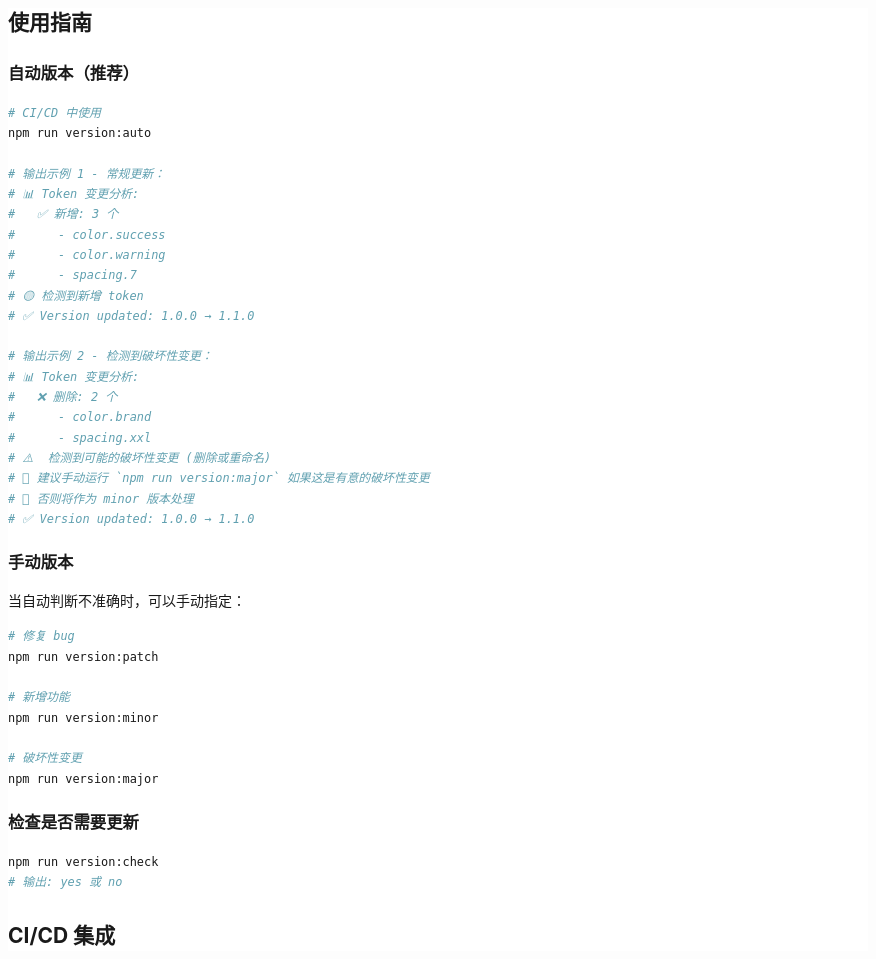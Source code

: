 ## 使用指南

### 自动版本（推荐）

```bash
# CI/CD 中使用
npm run version:auto

# 输出示例 1 - 常规更新：
# 📊 Token 变更分析:
#   ✅ 新增: 3 个
#      - color.success
#      - color.warning
#      - spacing.7
# 🟡 检测到新增 token
# ✅ Version updated: 1.0.0 → 1.1.0

# 输出示例 2 - 检测到破坏性变更：
# 📊 Token 变更分析:
#   ❌ 删除: 2 个
#      - color.brand
#      - spacing.xxl
# ⚠️  检测到可能的破坏性变更 (删除或重命名)
# 📌 建议手动运行 `npm run version:major` 如果这是有意的破坏性变更
# 📌 否则将作为 minor 版本处理
# ✅ Version updated: 1.0.0 → 1.1.0
```

### 手动版本

当自动判断不准确时，可以手动指定：

```bash
# 修复 bug
npm run version:patch

# 新增功能
npm run version:minor

# 破坏性变更
npm run version:major
```

### 检查是否需要更新

```bash
npm run version:check
# 输出: yes 或 no
```

## CI/CD 集成
